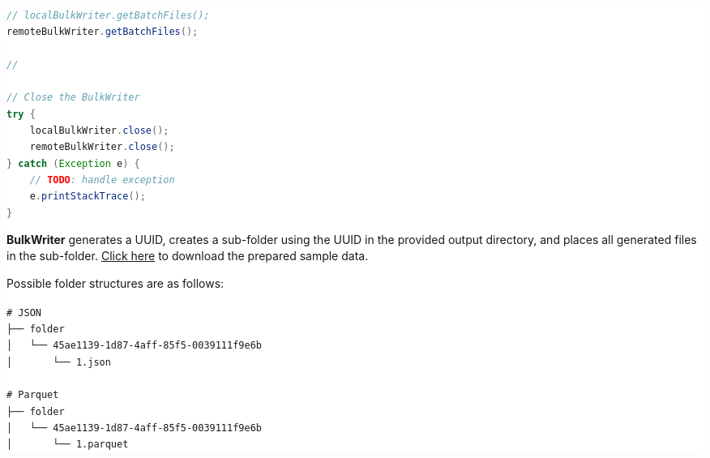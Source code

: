 ```java
// localBulkWriter.getBatchFiles();
remoteBulkWriter.getBatchFiles();

// 

// Close the BulkWriter
try {
    localBulkWriter.close();
    remoteBulkWriter.close();            
} catch (Exception e) {
    // TODO: handle exception
    e.printStackTrace();
}
```

**BulkWriter** generates a UUID, creates a sub-folder using the UUID in the provided output directory, and places all generated files in the sub-folder. [Click here](https://assets.zilliz.com/bulk_writer.zip) to download the prepared sample data.

Possible folder structures are as follows:

```
# JSON
├── folder
│   └── 45ae1139-1d87-4aff-85f5-0039111f9e6b
│       └── 1.json 

# Parquet
├── folder
│   └── 45ae1139-1d87-4aff-85f5-0039111f9e6b
│       └── 1.parquet 
```
